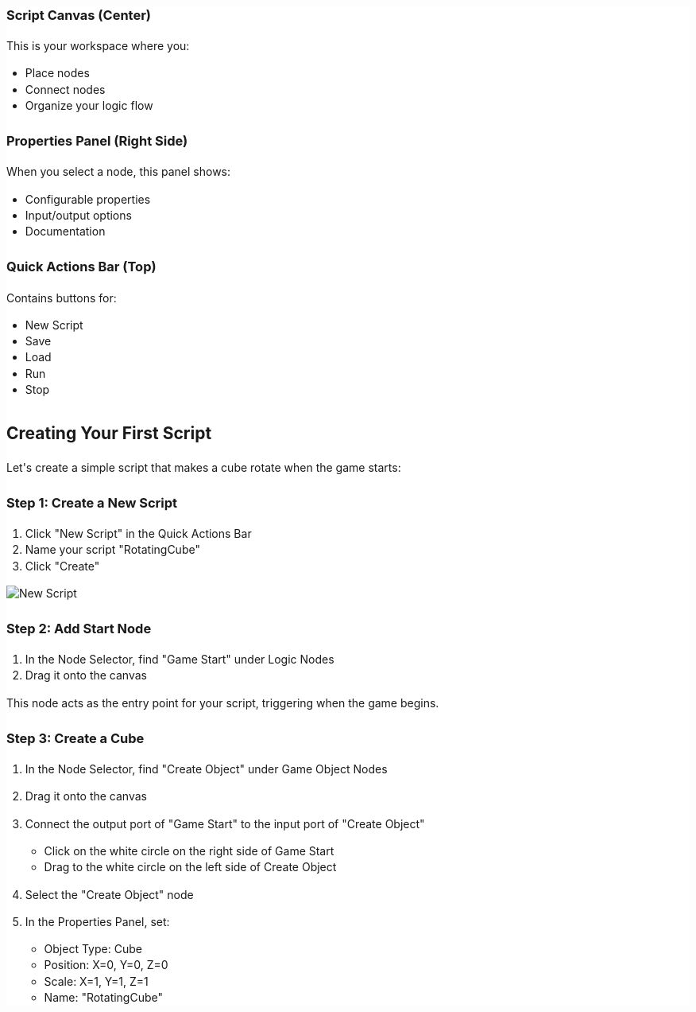 ### Script Canvas (Center)
This is your workspace where you:
- Place nodes
- Connect nodes
- Organize your logic flow

### Properties Panel (Right Side)
When you select a node, this panel shows:
- Configurable properties
- Input/output options
- Documentation

### Quick Actions Bar (Top)
Contains buttons for:
- New Script
- Save
- Load
- Run
- Stop

## Creating Your First Script

Let's create a simple script that makes a cube rotate when the game starts:

### Step 1: Create a New Script

1. Click "New Script" in the Quick Actions Bar
2. Name your script "RotatingCube"
3. Click "Create"

![New Script](../assets/images/tutorials/visual-scripting/new-script.png)

### Step 2: Add Start Node

1. In the Node Selector, find "Game Start" under Logic Nodes
2. Drag it onto the canvas
   
This node acts as the entry point for your script, triggering when the game begins.

### Step 3: Create a Cube

1. In the Node Selector, find "Create Object" under Game Object Nodes
2. Drag it onto the canvas
3. Connect the output port of "Game Start" to the input port of "Create Object"
   - Click on the white circle on the right side of Game Start
   - Drag to the white circle on the left side of Create Object

4. Select the "Create Object" node
5. In the Properties Panel, set:
   - Object Type: Cube
   - Position: X=0, Y=0, Z=0
   - Scale: X=1, Y=1, Z=1
   - Name: "RotatingCube"
